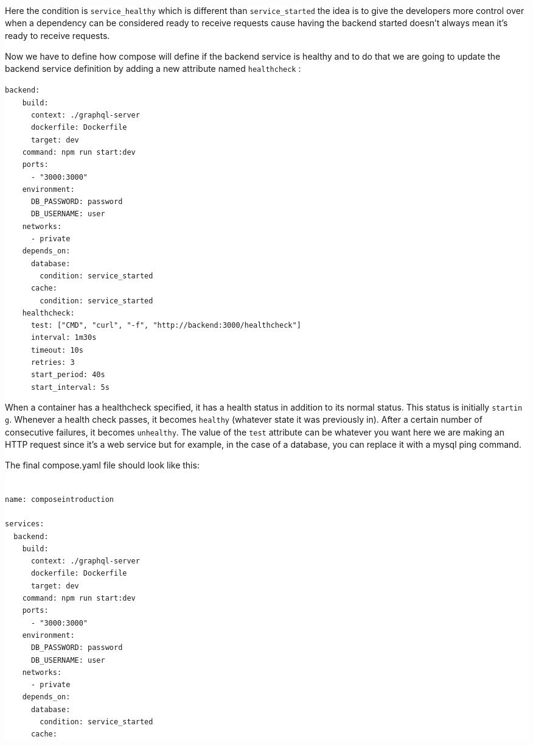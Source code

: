 Here the condition is `service_healthy` which is different than `service_started` the idea is to give the developers more control over when a dependency can be considered ready to receive requests cause having the backend started doesn’t always mean it’s ready to receive requests.

Now we have to define how compose will define if the backend service is healthy and to do that we are going to update the backend service definition by adding a new attribute named `healthcheck` :

```
backend:
    build:
      context: ./graphql-server
      dockerfile: Dockerfile
      target: dev
    command: npm run start:dev
    ports:
      - "3000:3000"
    environment:
      DB_PASSWORD: password
      DB_USERNAME: user
    networks:
      - private
    depends_on:
      database:
        condition: service_started
      cache:
        condition: service_started
    healthcheck:
      test: ["CMD", "curl", "-f", "http://backend:3000/healthcheck"]
      interval: 1m30s
      timeout: 10s
      retries: 3
      start_period: 40s
      start_interval: 5s
```

When a container has a healthcheck specified, it has a health status in addition to its normal status. This status is initially `starting`. Whenever a health check passes, it becomes `healthy` (whatever state it was previously in). After a certain number of consecutive failures, it becomes `unhealthy`. The value of the `test` attribute can be whatever you want here we are making an HTTP request since it’s a web service but for example, in the case of a database, you can replace it with a mysql ping command.

The final compose.yaml file should look like this:

```

name: composeintroduction

services: 
  backend:
    build:
      context: ./graphql-server
      dockerfile: Dockerfile
      target: dev
    command: npm run start:dev
    ports:
      - "3000:3000"
    environment:
      DB_PASSWORD: password
      DB_USERNAME: user
    networks:
      - private
    depends_on:
      database:
        condition: service_started
      cache:
```